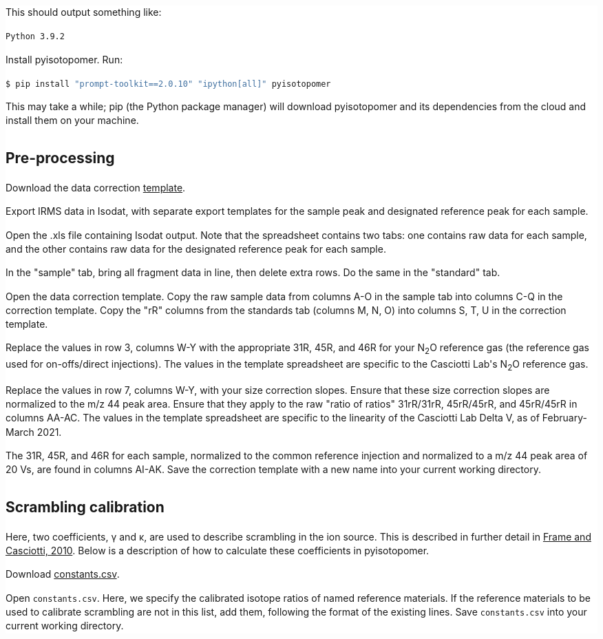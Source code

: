This should output something like:

```bash
Python 3.9.2
```

Install pyisotopomer. Run:

```bash
$ pip install "prompt-toolkit==2.0.10" "ipython[all]" pyisotopomer
```

This may take a while; pip (the Python package manager) will download pyisotopomer and its dependencies from the cloud and install them on your machine. 

## Pre-processing

Download the data correction [template](https://github.com/ckelly314/pyisotopomer/blob/master/src/00_Python_template_v2.xlsx).

Export IRMS data in Isodat, with separate export templates for the sample peak and designated reference peak for each sample.

Open the .xls file containing Isodat output. Note that the spreadsheet contains two tabs: one contains raw data for each sample, and the other contains raw data for the designated reference peak for each sample.

In the "sample" tab, bring all fragment data in line, then delete extra rows. Do the same in the "standard" tab.

Open the data correction template. Copy the raw sample data from columns A-O in the sample tab into columns C-Q in the correction template. Copy the "rR" columns from the standards tab (columns M, N, O) into columns S, T, U in the correction template.

Replace the values in row 3, columns W-Y with the appropriate 31R, 45R, and 46R for your N<sub>2</sub>O reference gas (the reference gas used for on-offs/direct injections). The values in the template spreadsheet are specific to the Casciotti Lab's N<sub>2</sub>O reference gas. 

Replace the values in row 7, columns W-Y, with your size correction slopes. Ensure that these size correction slopes are normalized to the m/z 44 peak area. Ensure that they apply to the raw "ratio of ratios" 31rR/31rR, 45rR/45rR, and 45rR/45rR in columns AA-AC. The values in the template spreadsheet are specific to the linearity of the Casciotti Lab Delta V, as of February-March 2021.

The 31R, 45R, and 46R for each sample, normalized to the common reference injection and normalized to a m/z 44 peak area of 20 Vs, are found in columns AI-AK. Save the correction template with a new name into your current working directory.

## Scrambling calibration

Here, two coefficients, γ and κ, are used to describe scrambling in the ion source. This is described in further detail in [Frame and Casciotti, 2010](https://www.biogeosciences.net/7/2695/2010/). Below is a description of how to calculate these coefficients in pyisotopomer.

Download [constants.csv](https://github.com/ckelly314/pyisotopomer/blob/master/src/constants.csv).

Open ```constants.csv```. Here, we specify the calibrated isotope ratios of named reference materials. If the reference materials to be used to calibrate scrambling are not in this list, add them, following the format of the existing lines. Save ```constants.csv``` into your current working directory.
